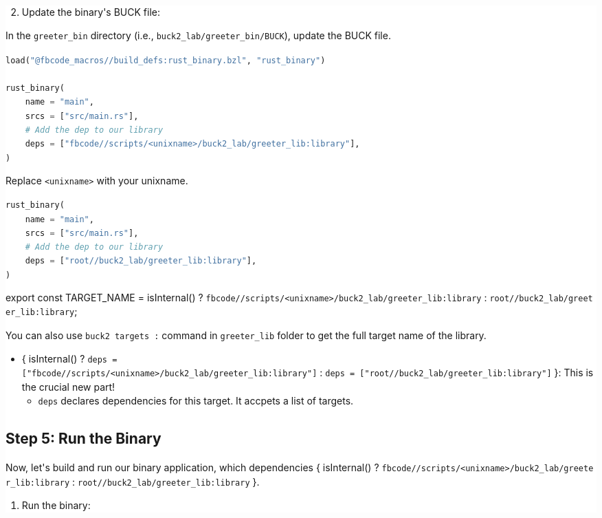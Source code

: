 2. Update the binary's BUCK file:

In the `greeter_bin` directory (i.e., `buck2_lab/greeter_bin/BUCK`), update the
BUCK file.

<FbInternalOnly>

```python
load("@fbcode_macros//build_defs:rust_binary.bzl", "rust_binary")

rust_binary(
    name = "main",
    srcs = ["src/main.rs"],
    # Add the dep to our library
    deps = ["fbcode//scripts/<unixname>/buck2_lab/greeter_lib:library"],
)
```

Replace `<unixname>` with your unixname.

</FbInternalOnly>

<OssOnly>

```python
rust_binary(
    name = "main",
    srcs = ["src/main.rs"],
    # Add the dep to our library
    deps = ["root//buck2_lab/greeter_lib:library"],
)
```

</OssOnly>

export const TARGET_NAME = isInternal() ?
<code>fbcode//scripts/&lt;unixname&gt;/buck2_lab/greeter_lib:library</code> :
<code>root//buck2_lab/greeter_lib:library</code>;

You can also use `buck2 targets :` command in `greeter_lib` folder to get the
full target name of the library.

- { isInternal() ? <code>deps =
  ["fbcode//scripts/&lt;unixname&gt;/buck2_lab/greeter_lib:library"]</code> :
  <code>deps = ["root//buck2_lab/greeter_lib:library"]</code> }: This is the
  crucial new part!
  - `deps` declares dependencies for this target. It accpets a list of targets.

## Step 5: Run the Binary

Now, let's build and run our binary application, which dependencies {
isInternal() ?
<code>fbcode//scripts/&lt;unixname&gt;/buck2_lab/greeter_lib:library</code> :
<code>root//buck2_lab/greeter_lib:library</code> }.

1. Run the binary:

<FbInternalOnly>
